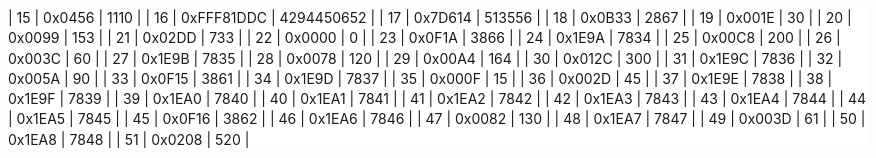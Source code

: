 |      15 | 0x0456      |        1110 |
|      16 | 0xFFF81DDC  |  4294450652 |
|      17 | 0x7D614     |      513556 |
|      18 | 0x0B33      |        2867 |
|      19 | 0x001E      |          30 |
|      20 | 0x0099      |         153 |
|      21 | 0x02DD      |         733 |
|      22 | 0x0000      |           0 |
|      23 | 0x0F1A      |        3866 |
|      24 | 0x1E9A      |        7834 |
|      25 | 0x00C8      |         200 |
|      26 | 0x003C      |          60 |
|      27 | 0x1E9B      |        7835 |
|      28 | 0x0078      |         120 |
|      29 | 0x00A4      |         164 |
|      30 | 0x012C      |         300 |
|      31 | 0x1E9C      |        7836 |
|      32 | 0x005A      |          90 |
|      33 | 0x0F15      |        3861 |
|      34 | 0x1E9D      |        7837 |
|      35 | 0x000F      |          15 |
|      36 | 0x002D      |          45 |
|      37 | 0x1E9E      |        7838 |
|      38 | 0x1E9F      |        7839 |
|      39 | 0x1EA0      |        7840 |
|      40 | 0x1EA1      |        7841 |
|      41 | 0x1EA2      |        7842 |
|      42 | 0x1EA3      |        7843 |
|      43 | 0x1EA4      |        7844 |
|      44 | 0x1EA5      |        7845 |
|      45 | 0x0F16      |        3862 |
|      46 | 0x1EA6      |        7846 |
|      47 | 0x0082      |         130 |
|      48 | 0x1EA7      |        7847 |
|      49 | 0x003D      |          61 |
|      50 | 0x1EA8      |        7848 |
|      51 | 0x0208      |         520 |